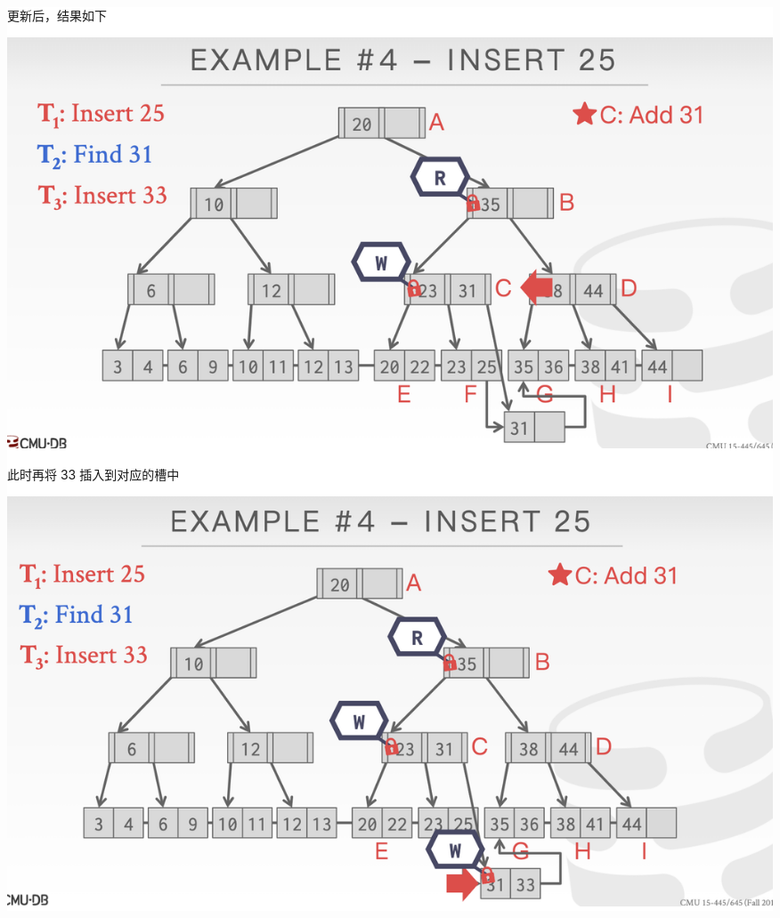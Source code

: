 更新后，结果如下

![image-20220315220555205](image-20220315220555205.png)

此时再将 33 插入到对应的槽中

![image-20220315220620449](image-20220315220620449.png)
